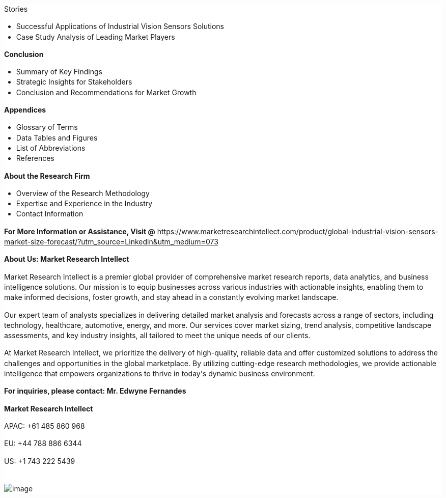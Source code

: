 Stories</strong></p><ul><li>Successful Applications of Industrial Vision Sensors Solutions</li><li>Case Study Analysis of Leading Market Players</li></ul><p><strong>Conclusion</strong></p><ul><li>Summary of Key Findings</li><li>Strategic Insights for Stakeholders</li><li>Conclusion and Recommendations for Market Growth</li></ul><p><strong>Appendices</strong></p><ul><li>Glossary of Terms</li><li>Data Tables and Figures</li><li>List of Abbreviations</li><li>References</li></ul><p><strong>About the Research Firm</strong></p><ul><li>Overview of the Research Methodology</li><li>Expertise and Experience in the Industry</li><li>Contact Information</li></ul></div><div class="article-main__content" data-test-id="publishing-text-block"><p><span class="font-[700]"><strong>For More Information or Assistance, Visit @</strong>&nbsp;<a href="https://www.marketresearchintellect.com/product/global-industrial-vision-sensors-market-size-forecast/?utm_source=Linkedin&utm_medium=073">https://www.marketresearchintellect.com/product/global-industrial-vision-sensors-market-size-forecast/?utm_source=Linkedin&utm_medium=073</a></span></p><p><strong>About Us: Market Research Intellect</strong></p><p>Market Research Intellect is a premier global provider of comprehensive market research reports, data analytics, and business intelligence solutions. Our mission is to equip businesses across various industries with actionable insights, enabling them to make informed decisions, foster growth, and stay ahead in a constantly evolving market landscape.</p><p>Our expert team of analysts specializes in delivering detailed market analysis and forecasts across a range of sectors, including technology, healthcare, automotive, energy, and more. Our services cover market sizing, trend analysis, competitive landscape assessments, and key industry insights, all tailored to meet the unique needs of our clients.</p><p>At Market Research Intellect, we prioritize the delivery of high-quality, reliable data and offer customized solutions to address the challenges and opportunities in the global marketplace. By utilizing cutting-edge research methodologies, we provide actionable intelligence that empowers organizations to thrive in today's dynamic business environment.</p><p><strong>For inquiries, please contact: Mr. Edwyne Fernandes</strong></p><p><strong>Market Research Intellect</strong></p><p>APAC: +61 485 860 968</p><p>EU: +44 788 886 6344</p><p>US: +1 743 222 5439</p></div><div class="article-main__content" data-test-id="publishing-text-block">&nbsp;</div>
![image](https://github.com/user-attachments/assets/dbc8a73f-3acc-4c71-8c4b-d23d8be76070)
